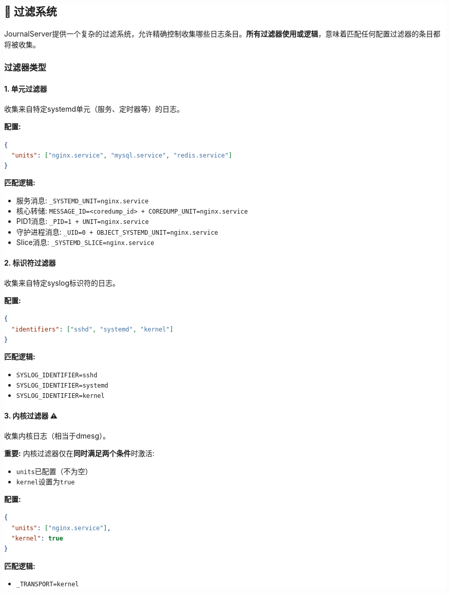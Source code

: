 ## 🎯 过滤系统

JournalServer提供一个复杂的过滤系统，允许精确控制收集哪些日志条目。**所有过滤器使用或逻辑**，意味着匹配任何配置过滤器的条目都将被收集。

### 过滤器类型

#### 1. 单元过滤器
收集来自特定systemd单元（服务、定时器等）的日志。

**配置:**
```json
{
  "units": ["nginx.service", "mysql.service", "redis.service"]
}
```

**匹配逻辑:**
- 服务消息: `_SYSTEMD_UNIT=nginx.service`
- 核心转储: `MESSAGE_ID=<coredump_id> + COREDUMP_UNIT=nginx.service`
- PID1消息: `_PID=1 + UNIT=nginx.service`
- 守护进程消息: `_UID=0 + OBJECT_SYSTEMD_UNIT=nginx.service`
- Slice消息: `_SYSTEMD_SLICE=nginx.service`

#### 2. 标识符过滤器
收集来自特定syslog标识符的日志。

**配置:**
```json
{
  "identifiers": ["sshd", "systemd", "kernel"]
}
```

**匹配逻辑:**
- `SYSLOG_IDENTIFIER=sshd`
- `SYSLOG_IDENTIFIER=systemd`
- `SYSLOG_IDENTIFIER=kernel`

#### 3. 内核过滤器 ⚠️
收集内核日志（相当于dmesg）。

**重要:** 内核过滤器仅在**同时满足两个条件**时激活:
- `units`已配置（不为空）
- `kernel`设置为`true`

**配置:**
```json
{
  "units": ["nginx.service"],
  "kernel": true
}
```

**匹配逻辑:**
- `_TRANSPORT=kernel`
